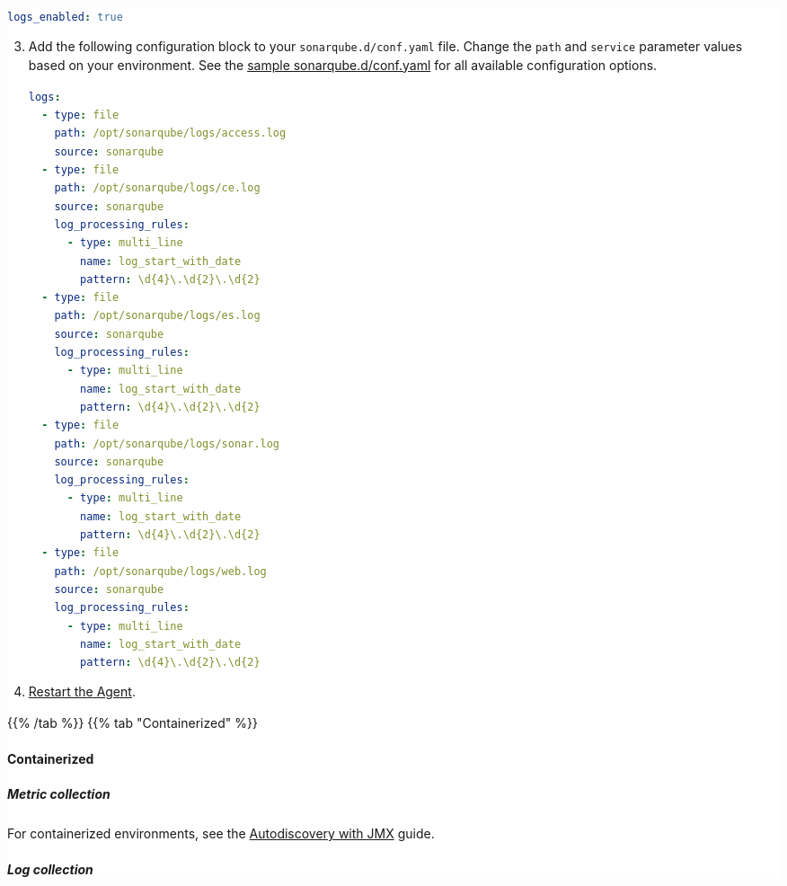    ```yaml
   logs_enabled: true
   ```

3. Add the following configuration block to your `sonarqube.d/conf.yaml` file. Change the `path` and `service` parameter values based on your environment. See the [sample sonarqube.d/conf.yaml][1] for all available configuration options.

   ```yaml
   logs:
     - type: file
       path: /opt/sonarqube/logs/access.log
       source: sonarqube
     - type: file
       path: /opt/sonarqube/logs/ce.log
       source: sonarqube
       log_processing_rules:
         - type: multi_line
           name: log_start_with_date
           pattern: \d{4}\.\d{2}\.\d{2}
     - type: file
       path: /opt/sonarqube/logs/es.log
       source: sonarqube
       log_processing_rules:
         - type: multi_line
           name: log_start_with_date
           pattern: \d{4}\.\d{2}\.\d{2}
     - type: file
       path: /opt/sonarqube/logs/sonar.log
       source: sonarqube
       log_processing_rules:
         - type: multi_line
           name: log_start_with_date
           pattern: \d{4}\.\d{2}\.\d{2}
     - type: file
       path: /opt/sonarqube/logs/web.log
       source: sonarqube
       log_processing_rules:
         - type: multi_line
           name: log_start_with_date
           pattern: \d{4}\.\d{2}\.\d{2}
   ```

5. [Restart the Agent][5].

[1]: https://github.com/DataDog/integrations-core/blob/master/sonarqube/datadog_checks/sonarqube/data/conf.yaml.example
[2]: https://docs.datadoghq.com/ja/agent/guide/agent-commands/#agent-status-and-information
[3]: https://docs.datadoghq.com/ja/integrations/java/
[4]: https://docs.datadoghq.com/ja/help/
[5]: https://docs.datadoghq.com/ja/agent/guide/agent-commands/#start-stop-and-restart-the-agent
[6]: https://docs.sonarqube.org/latest/instance-administration/system-info/
{{% /tab %}}
{{% tab "Containerized" %}}

#### Containerized

##### Metric collection

For containerized environments, see the [Autodiscovery with JMX][1] guide.

##### Log collection


[1]: https://docs.datadoghq.com/ja/agent/guide/autodiscovery-with-jmx/?tab=containerizedagent
[2]: https://docs.datadoghq.com/ja/agent/docker/log/
[1]: https://www.sonarqube.org
[2]: https://app.datadoghq.com/account/settings/agent/latest
[3]: https://github.com/DataDog/integrations-core/blob/master/sonarqube/datadog_checks/sonarqube/data/metrics.yaml
[4]: https://docs.sonarqube.org/latest/instance-administration/monitoring/
[5]: https://docs.sonarsource.com/sonarqube/latest/instance-administration/monitoring/instance/#how-do-i-activate-jmx
[6]: https://docs.datadoghq.com/ja/integrations/java/
[7]: https://docs.datadoghq.com/ja/agent/guide/agent-commands/#agent-status-and-information
[8]: https://docs.datadoghq.com/ja/help/